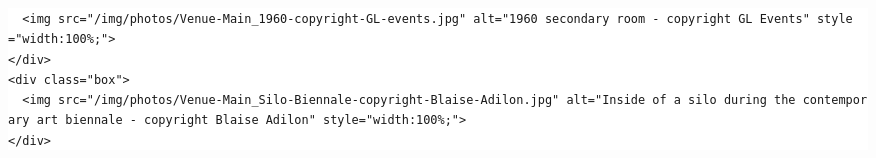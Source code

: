       <img src="/img/photos/Venue-Main_1960-copyright-GL-events.jpg" alt="1960 secondary room - copyright GL Events" style="width:100%;">
    </div>
    <div class="box">
      <img src="/img/photos/Venue-Main_Silo-Biennale-copyright-Blaise-Adilon.jpg" alt="Inside of a silo during the contemporary art biennale - copyright Blaise Adilon" style="width:100%;">
    </div>
  </div>
</section>